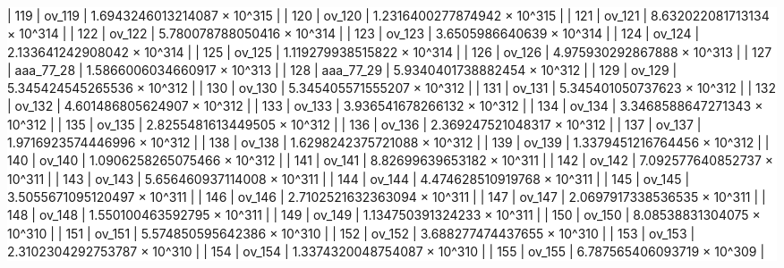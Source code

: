| 119 | ov_119 | 1.6943246013214087 × 10^315 |
| 120 | ov_120 | 1.2316400277874942 × 10^315 |
| 121 | ov_121 | 8.632022081713134 × 10^314 |
| 122 | ov_122 | 5.780078788050416 × 10^314 |
| 123 | ov_123 | 3.6505986640639 × 10^314 |
| 124 | ov_124 | 2.133641242908042 × 10^314 |
| 125 | ov_125 | 1.119279938515822 × 10^314 |
| 126 | ov_126 | 4.975930292867888 × 10^313 |
| 127 | aaa_77_28 | 1.5866006034660917 × 10^313 |
| 128 | aaa_77_29 | 5.9340401738882454 × 10^312 |
| 129 | ov_129 | 5.345424545265536 × 10^312 |
| 130 | ov_130 | 5.345405571555207 × 10^312 |
| 131 | ov_131 | 5.345401050737623 × 10^312 |
| 132 | ov_132 | 4.601486805624907 × 10^312 |
| 133 | ov_133 | 3.936541678266132 × 10^312 |
| 134 | ov_134 | 3.3468588647271343 × 10^312 |
| 135 | ov_135 | 2.8255481613449505 × 10^312 |
| 136 | ov_136 | 2.369247521048317 × 10^312 |
| 137 | ov_137 | 1.9716923574446996 × 10^312 |
| 138 | ov_138 | 1.6298242375721088 × 10^312 |
| 139 | ov_139 | 1.3379451216764456 × 10^312 |
| 140 | ov_140 | 1.0906258265075466 × 10^312 |
| 141 | ov_141 | 8.82699639653182 × 10^311 |
| 142 | ov_142 | 7.092577640852737 × 10^311 |
| 143 | ov_143 | 5.656460937114008 × 10^311 |
| 144 | ov_144 | 4.474628510919768 × 10^311 |
| 145 | ov_145 | 3.5055671095120497 × 10^311 |
| 146 | ov_146 | 2.7102521632363094 × 10^311 |
| 147 | ov_147 | 2.0697917338536535 × 10^311 |
| 148 | ov_148 | 1.550100463592795 × 10^311 |
| 149 | ov_149 | 1.134750391324233 × 10^311 |
| 150 | ov_150 | 8.08538831304075 × 10^310 |
| 151 | ov_151 | 5.574850595642386 × 10^310 |
| 152 | ov_152 | 3.688277474437655 × 10^310 |
| 153 | ov_153 | 2.3102304292753787 × 10^310 |
| 154 | ov_154 | 1.3374320048754087 × 10^310 |
| 155 | ov_155 | 6.787565406093719 × 10^309 |